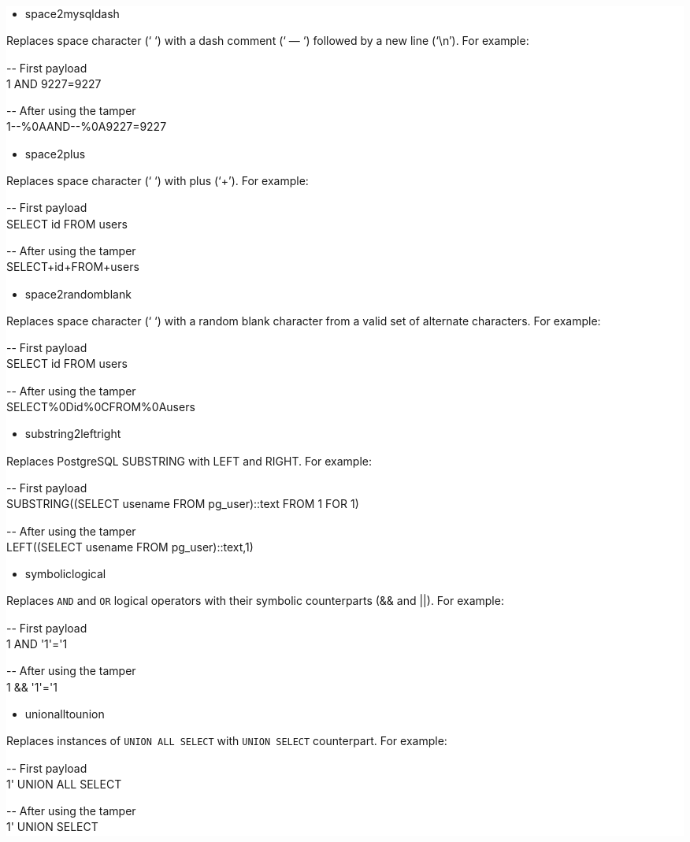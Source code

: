 - space2mysqldash

Replaces space character (‘ ‘) with a dash comment (‘ — ‘) followed by a new line (‘\n’). For example:

-- First payload  
1 AND 9227=9227  
  
-- After using the tamper  
1--%0AAND--%0A9227=9227

- space2plus

Replaces space character (‘ ‘) with plus (‘+’). For example:

-- First payload  
SELECT id FROM users  
  
-- After using the tamper  
SELECT+id+FROM+users

- space2randomblank

Replaces space character (‘ ‘) with a random blank character from a valid set of alternate characters. For example:

-- First payload  
SELECT id FROM users  
  
-- After using the tamper  
SELECT%0Did%0CFROM%0Ausers

- substring2leftright

Replaces PostgreSQL SUBSTRING with LEFT and RIGHT. For example:

-- First payload  
SUBSTRING((SELECT usename FROM pg_user)::text FROM 1 FOR 1)  
  
-- After using the tamper  
LEFT((SELECT usename FROM pg_user)::text,1)

- symboliclogical

Replaces `AND` and `OR` logical operators with their symbolic counterparts (&& and ||). For example:

-- First payload  
1 AND '1'='1  
  
-- After using the tamper  
1 && '1'='1

- unionalltounion

Replaces instances of `UNION ALL SELECT` with `UNION SELECT` counterpart. For example:

-- First payload  
1' UNION ALL SELECT  
  
-- After using the tamper  
1' UNION SELECT

